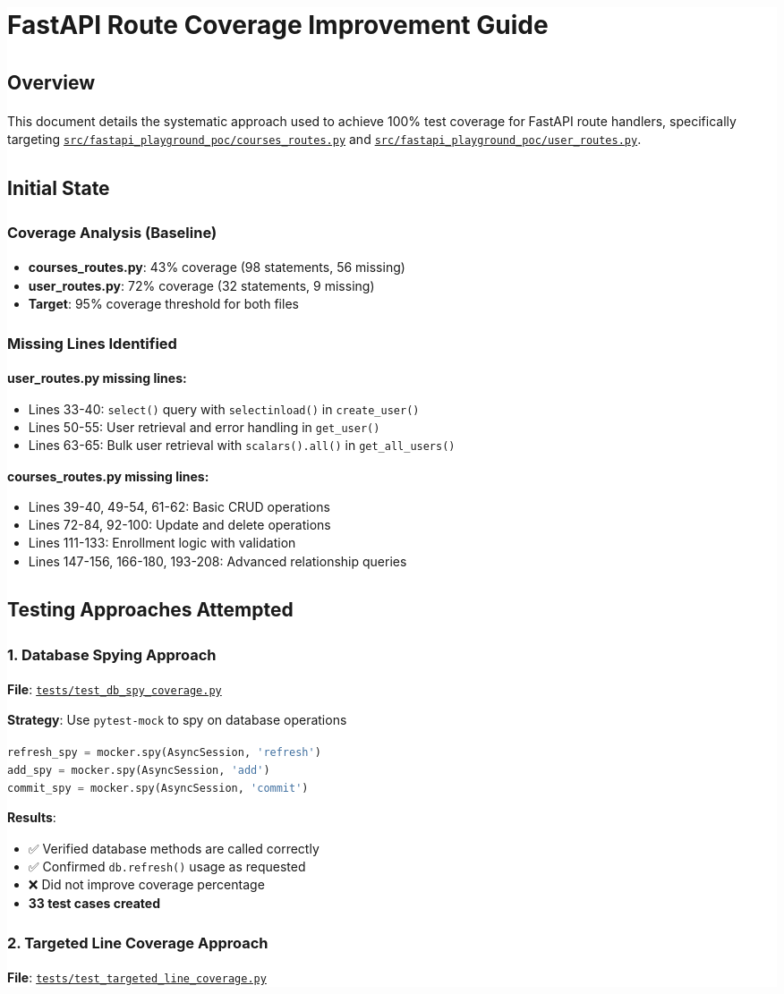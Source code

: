 # FastAPI Route Coverage Improvement Guide

## Overview

This document details the systematic approach used to achieve 100% test coverage for FastAPI route handlers, specifically targeting [`src/fastapi_playground_poc/courses_routes.py`](../src/fastapi_playground_poc/courses_routes.py) and [`src/fastapi_playground_poc/user_routes.py`](../src/fastapi_playground_poc/user_routes.py).

## Initial State

### Coverage Analysis (Baseline)
- **courses_routes.py**: 43% coverage (98 statements, 56 missing)
- **user_routes.py**: 72% coverage (32 statements, 9 missing)
- **Target**: 95% coverage threshold for both files

### Missing Lines Identified
**user_routes.py missing lines:**
- Lines 33-40: `select()` query with `selectinload()` in `create_user()`
- Lines 50-55: User retrieval and error handling in `get_user()`
- Lines 63-65: Bulk user retrieval with `scalars().all()` in `get_all_users()`

**courses_routes.py missing lines:**
- Lines 39-40, 49-54, 61-62: Basic CRUD operations
- Lines 72-84, 92-100: Update and delete operations
- Lines 111-133: Enrollment logic with validation
- Lines 147-156, 166-180, 193-208: Advanced relationship queries

## Testing Approaches Attempted

### 1. Database Spying Approach
**File**: [`tests/test_db_spy_coverage.py`](../tests/test_db_spy_coverage.py)

**Strategy**: Use `pytest-mock` to spy on database operations
```python
refresh_spy = mocker.spy(AsyncSession, 'refresh')
add_spy = mocker.spy(AsyncSession, 'add')
commit_spy = mocker.spy(AsyncSession, 'commit')
```

**Results**: 
- ✅ Verified database methods are called correctly
- ✅ Confirmed `db.refresh()` usage as requested
- ❌ Did not improve coverage percentage
- **33 test cases created**

### 2. Targeted Line Coverage Approach
**File**: [`tests/test_targeted_line_coverage.py`](../tests/test_targeted_line_coverage.py)
